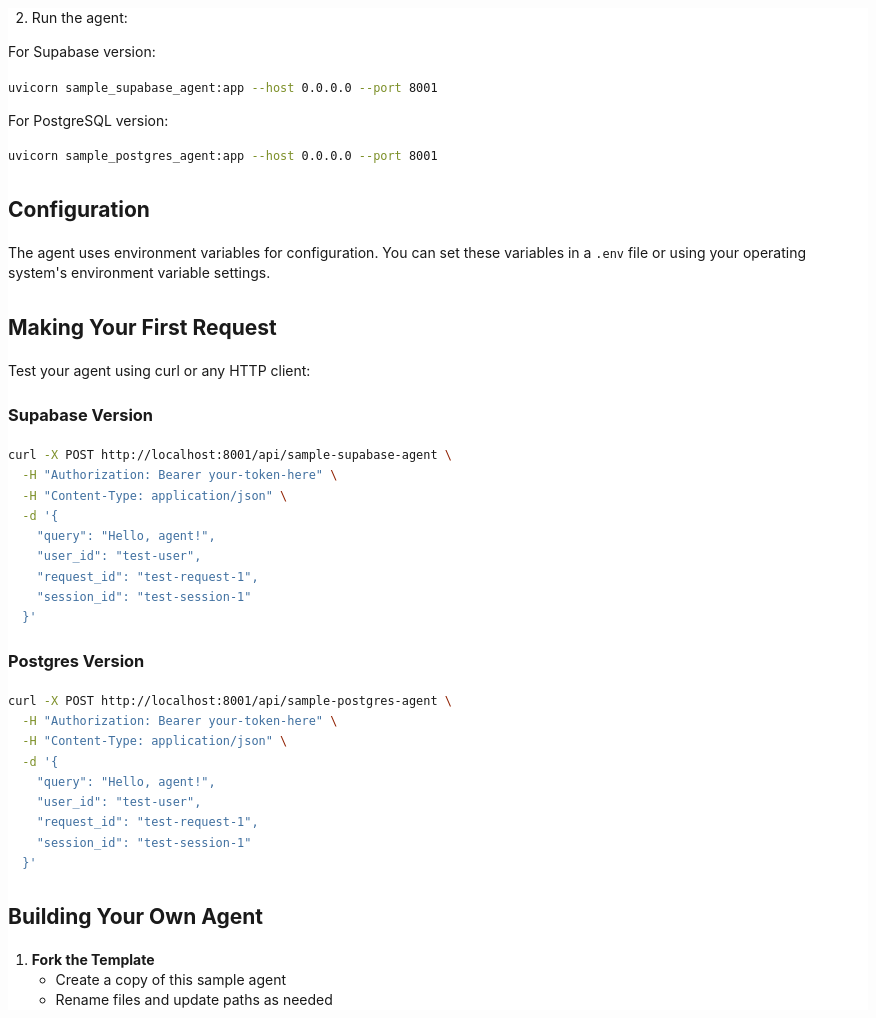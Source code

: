 2. Run the agent:

For Supabase version:
```bash
uvicorn sample_supabase_agent:app --host 0.0.0.0 --port 8001
```

For PostgreSQL version:
```bash
uvicorn sample_postgres_agent:app --host 0.0.0.0 --port 8001
```

## Configuration

The agent uses environment variables for configuration. You can set these variables in a `.env` file or using your operating system's environment variable settings.

## Making Your First Request

Test your agent using curl or any HTTP client:

### Supabase Version
```bash
curl -X POST http://localhost:8001/api/sample-supabase-agent \
  -H "Authorization: Bearer your-token-here" \
  -H "Content-Type: application/json" \
  -d '{
    "query": "Hello, agent!",
    "user_id": "test-user",
    "request_id": "test-request-1",
    "session_id": "test-session-1"
  }'
```

### Postgres Version
```bash
curl -X POST http://localhost:8001/api/sample-postgres-agent \
  -H "Authorization: Bearer your-token-here" \
  -H "Content-Type: application/json" \
  -d '{
    "query": "Hello, agent!",
    "user_id": "test-user",
    "request_id": "test-request-1",
    "session_id": "test-session-1"
  }'
```

## Building Your Own Agent

1. **Fork the Template**
   - Create a copy of this sample agent
   - Rename files and update paths as needed
